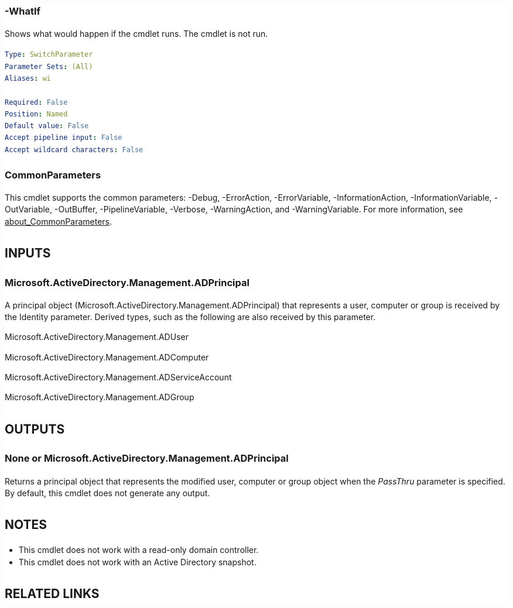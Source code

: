 ### -WhatIf
Shows what would happen if the cmdlet runs.
The cmdlet is not run.

```yaml
Type: SwitchParameter
Parameter Sets: (All)
Aliases: wi

Required: False
Position: Named
Default value: False
Accept pipeline input: False
Accept wildcard characters: False
```

### CommonParameters
This cmdlet supports the common parameters: -Debug, -ErrorAction, -ErrorVariable, -InformationAction, -InformationVariable, -OutVariable, -OutBuffer, -PipelineVariable, -Verbose, -WarningAction, and -WarningVariable. For more information, see [about_CommonParameters](https://go.microsoft.com/fwlink/?LinkID=113216).

## INPUTS

### Microsoft.ActiveDirectory.Management.ADPrincipal
A principal object (Microsoft.ActiveDirectory.Management.ADPrincipal) that represents a user, computer or group is received by the Identity parameter.
Derived types, such as the following are also received by this parameter.

Microsoft.ActiveDirectory.Management.ADUser

Microsoft.ActiveDirectory.Management.ADComputer

Microsoft.ActiveDirectory.Management.ADServiceAccount

Microsoft.ActiveDirectory.Management.ADGroup

## OUTPUTS

### None or Microsoft.ActiveDirectory.Management.ADPrincipal
Returns a principal object that represents the modified user, computer or group object when the *PassThru* parameter is specified.
By default, this cmdlet does not generate any output.

## NOTES
* This cmdlet does not work with a read-only domain controller.
* This cmdlet does not work with an Active Directory snapshot.

## RELATED LINKS
